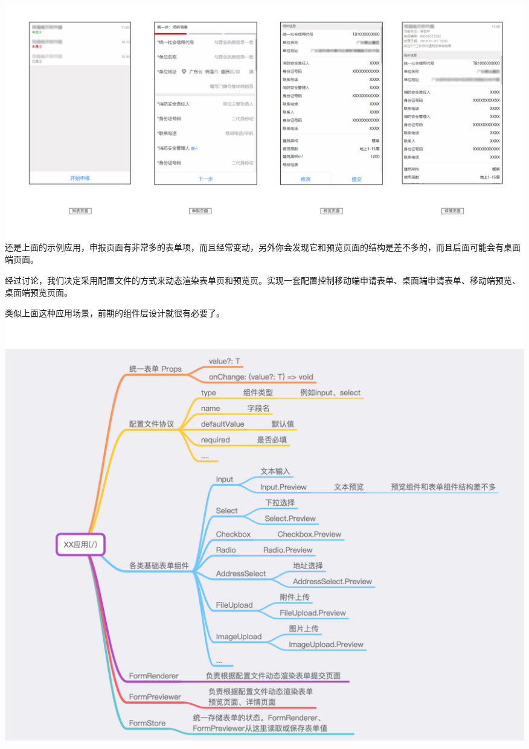 ![](/images/fe-design/sample-pages2.png)

还是上面的示例应用，申报页面有非常多的表单项，而且经常变动，另外你会发现它和预览页面的结构是差不多的，而且后面可能会有桌面端页面。

经过讨论，我们决定采用配置文件的方式来动态渲染表单页和预览页。实现一套配置控制移动端申请表单、桌面端申请表单、移动端预览、桌面端预览页面。

类似上面这种应用场景，前期的组件层设计就很有必要了。

<br>

![](/images/fe-design/components.png)
